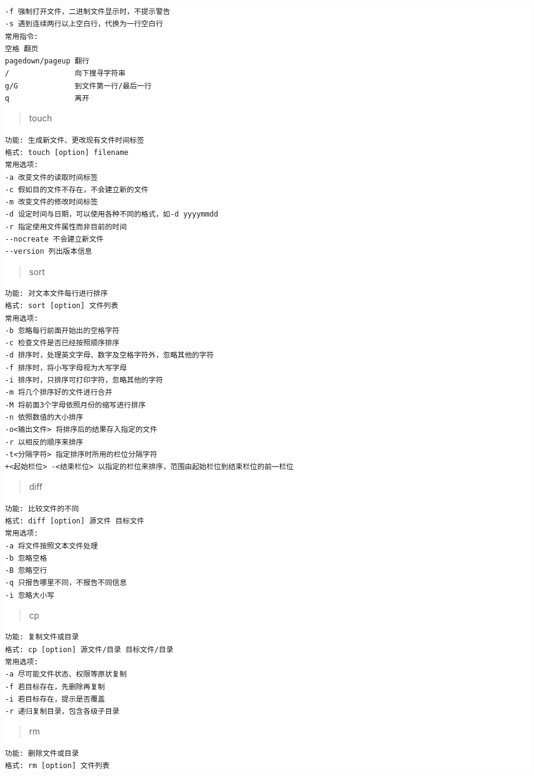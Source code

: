 ```
-f 强制打开文件，二进制文件显示时，不提示警告
-s 遇到连续两行以上空白行，代换为一行空白行
常用指令:
空格 翻页
pagedown/pageup 翻行
/               向下搜寻字符串
g/G             到文件第一行/最后一行
q               离开
```
> touch
```
功能: 生成新文件、更改现有文件时间标签
格式: touch [option] filename
常用选项:
-a 改变文件的读取时间标签
-c 假如目的文件不存在，不会建立新的文件
-m 改变文件的修改时间标签
-d 设定时间与日期，可以使用各种不同的格式，如-d yyyymmdd
-r 指定使用文件属性而非目前的时间
--nocreate 不会建立新文件
--version 列出版本信息
```
> sort
```
功能: 对文本文件每行进行排序
格式: sort [option] 文件列表
常用选项:
-b 忽略每行前面开始出的空格字符
-c 检查文件是否已经按照顺序排序
-d 排序时，处理英文字母、数字及空格字符外，忽略其他的字符
-f 排序时，将小写字母视为大写字母
-i 排序时，只排序可打印字符，忽略其他的字符
-m 将几个排序好的文件进行合并
-M 将前面3个字母依照月份的缩写进行排序
-n 依照数值的大小排序
-o<输出文件> 将排序后的结果存入指定的文件
-r 以相反的顺序来排序
-t<分隔字符> 指定排序时所用的栏位分隔字符
+<起始栏位> -<结束栏位> 以指定的栏位来排序，范围由起始栏位到结束栏位的前一栏位
```
> diff
```
功能: 比较文件的不同
格式: diff [option] 源文件 目标文件
常用选项:
-a 将文件按照文本文件处理
-b 忽略空格
-B 忽略空行
-q 只报告哪里不同，不报告不同信息
-i 忽略大小写
```
> cp
```
功能: 复制文件或目录
格式: cp [option] 源文件/目录 目标文件/目录
常用选项:
-a 尽可能文件状态、权限等原状复制
-f 若目标存在，先删除再复制
-i 若目标存在，提示是否覆盖
-r 递归复制目录，包含各级子目录
```
> rm
```
功能: 删除文件或目录
格式: rm [option] 文件列表
```